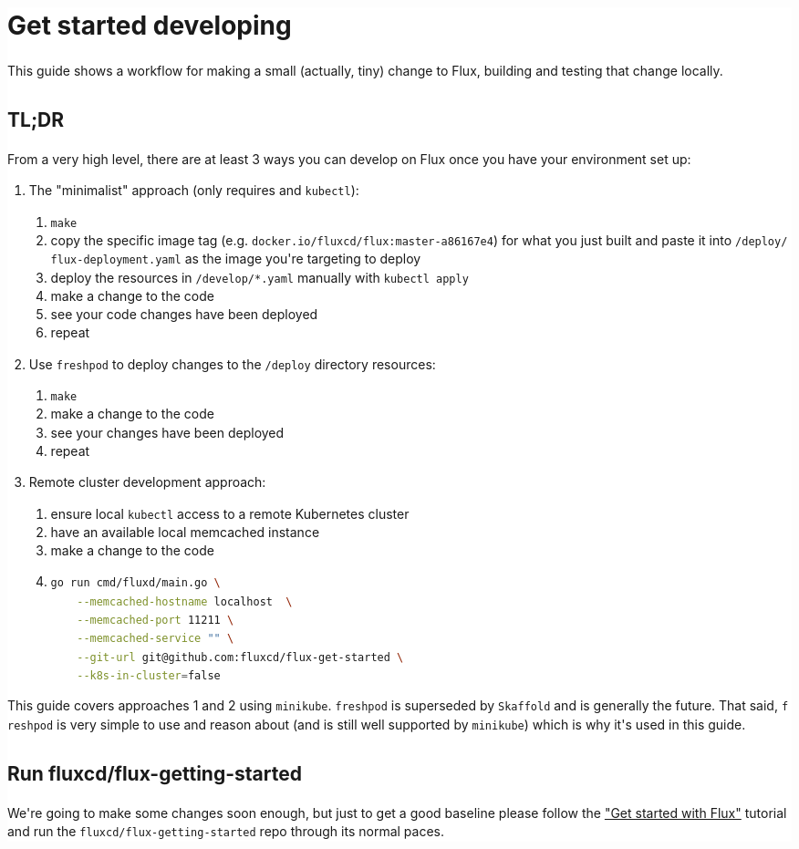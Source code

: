 # Get started developing

This guide shows a workflow for making a small (actually, tiny) change
to Flux, building and testing that change locally.

## TL;DR

From a very high level, there are at least 3 ways you can develop on
Flux once you have your environment set up:

1. The "minimalist" approach (only requires and `kubectl`):

     1. `make`
     2. copy the specific image tag (e.g. `docker.io/fluxcd/flux:master-a86167e4`)
        for what you just built and paste it into `/deploy/flux-deployment.yaml`
        as the image you're targeting to deploy
     3. deploy the resources in `/develop/*.yaml` manually with
        `kubectl apply`
     4. make a change to the code
     6. see your code changes have been deployed
     7. repeat

2. Use `freshpod` to deploy changes to the `/deploy` directory resources:

     1. `make`
     2. make a change to the code
     3. see your changes have been deployed
     4. repeat

3. Remote cluster development approach:

     1. ensure local `kubectl` access to a remote Kubernetes cluster
     2. have an available local memcached instance
     3. make a change to the code
     4. ```sh
        go run cmd/fluxd/main.go \
            --memcached-hostname localhost  \
            --memcached-port 11211 \
            --memcached-service "" \
            --git-url git@github.com:fluxcd/flux-get-started \
            --k8s-in-cluster=false
        ```

This guide covers approaches 1 and 2 using `minikube`. `freshpod` is
superseded by `Skaffold` and is generally the future.  That said,
`freshpod` is very simple to use and reason about (and is still well
supported by `minikube`) which is why it's used in this guide.

## Run fluxcd/flux-getting-started

We're going to make some changes soon enough, but just to get a good
baseline please follow the ["Get started with Flux"](../tutorials/get-started.md)
tutorial and run the `fluxcd/flux-getting-started` repo through its
normal paces.
